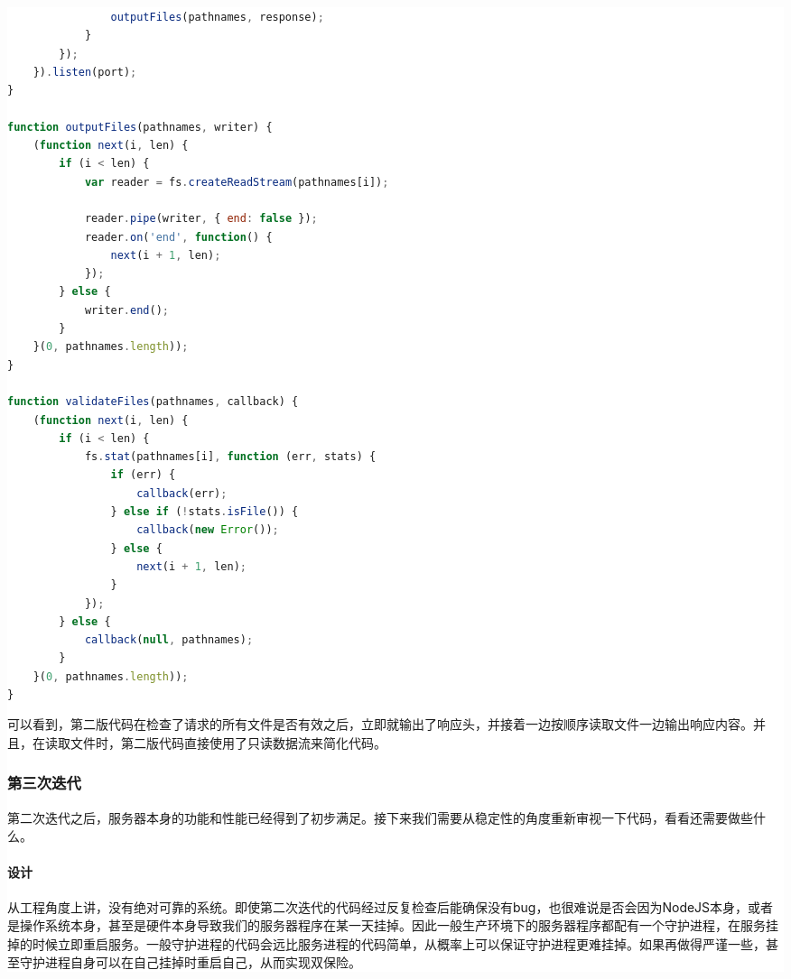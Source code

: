 ```js
				outputFiles(pathnames, response);
			}
		});
    }).listen(port);
}

function outputFiles(pathnames, writer) {
	(function next(i, len) {
		if (i < len) {
			var reader = fs.createReadStream(pathnames[i]);

			reader.pipe(writer, { end: false });
			reader.on('end', function() {
				next(i + 1, len);
			});
		} else {
			writer.end();
		}
	}(0, pathnames.length));
}

function validateFiles(pathnames, callback) {
    (function next(i, len) {
        if (i < len) {
            fs.stat(pathnames[i], function (err, stats) {
                if (err) {
                    callback(err);
				} else if (!stats.isFile()) {
					callback(new Error());
                } else {
                    next(i + 1, len);
                }
            });
        } else {
            callback(null, pathnames);
        }
    }(0, pathnames.length));
}
```

可以看到，第二版代码在检查了请求的所有文件是否有效之后，立即就输出了响应头，并接着一边按顺序读取文件一边输出响应内容。并且，在读取文件时，第二版代码直接使用了只读数据流来简化代码。

### 第三次迭代

第二次迭代之后，服务器本身的功能和性能已经得到了初步满足。接下来我们需要从稳定性的角度重新审视一下代码，看看还需要做些什么。

#### 设计

从工程角度上讲，没有绝对可靠的系统。即使第二次迭代的代码经过反复检查后能确保没有bug，也很难说是否会因为NodeJS本身，或者是操作系统本身，甚至是硬件本身导致我们的服务器程序在某一天挂掉。因此一般生产环境下的服务器程序都配有一个守护进程，在服务挂掉的时候立即重启服务。一般守护进程的代码会远比服务进程的代码简单，从概率上可以保证守护进程更难挂掉。如果再做得严谨一些，甚至守护进程自身可以在自己挂掉时重启自己，从而实现双保险。
